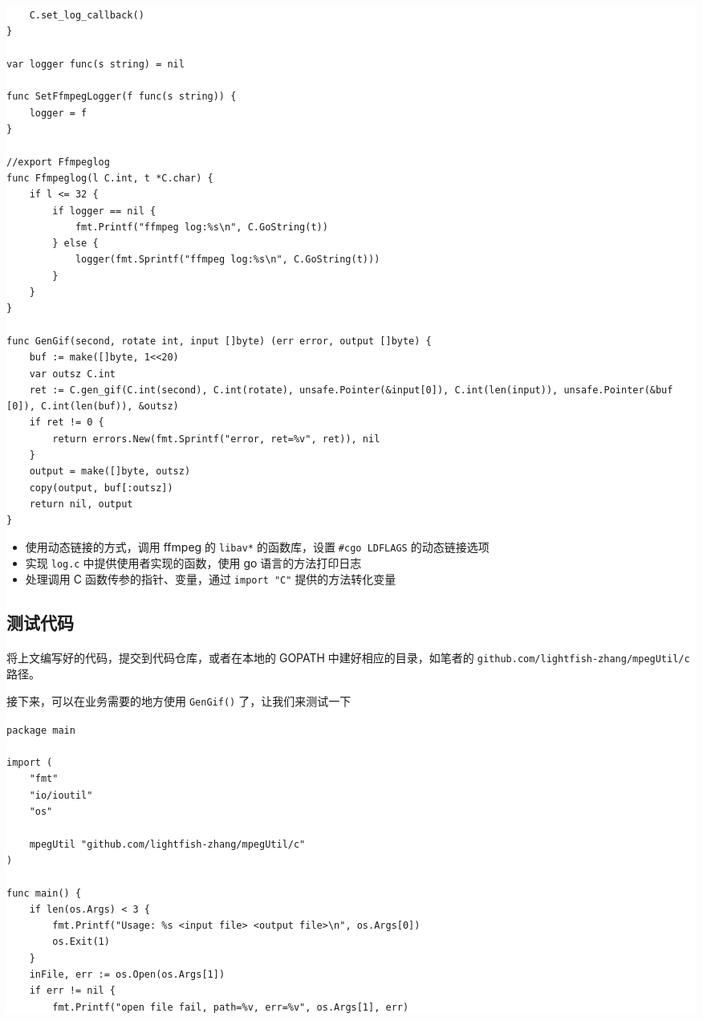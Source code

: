 ```golang
	C.set_log_callback()
}

var logger func(s string) = nil

func SetFfmpegLogger(f func(s string)) {
	logger = f
}

//export Ffmpeglog
func Ffmpeglog(l C.int, t *C.char) {
	if l <= 32 {
		if logger == nil {
			fmt.Printf("ffmpeg log:%s\n", C.GoString(t))
		} else {
			logger(fmt.Sprintf("ffmpeg log:%s\n", C.GoString(t)))
		}
	}
}

func GenGif(second, rotate int, input []byte) (err error, output []byte) {
	buf := make([]byte, 1<<20)
	var outsz C.int
	ret := C.gen_gif(C.int(second), C.int(rotate), unsafe.Pointer(&input[0]), C.int(len(input)), unsafe.Pointer(&buf[0]), C.int(len(buf)), &outsz)
	if ret != 0 {
		return errors.New(fmt.Sprintf("error, ret=%v", ret)), nil
	}
	output = make([]byte, outsz)
	copy(output, buf[:outsz])
	return nil, output
}

```

- 使用动态链接的方式，调用 ffmpeg 的 `libav*` 的函数库，设置 `#cgo LDFLAGS` 的动态链接选项
- 实现 `log.c` 中提供使用者实现的函数，使用 go 语言的方法打印日志
- 处理调用 C 函数传参的指针、变量，通过 `import "C"` 提供的方法转化变量

## 测试代码

将上文编写好的代码，提交到代码仓库，或者在本地的 GOPATH 中建好相应的目录，如笔者的 `github.com/lightfish-zhang/mpegUtil/c` 路径。

接下来，可以在业务需要的地方使用 `GenGif()` 了，让我们来测试一下


```golang
package main

import (
	"fmt"
	"io/ioutil"
	"os"

	mpegUtil "github.com/lightfish-zhang/mpegUtil/c"
)

func main() {
	if len(os.Args) < 3 {
		fmt.Printf("Usage: %s <input file> <output file>\n", os.Args[0])
		os.Exit(1)
	}
	inFile, err := os.Open(os.Args[1])
	if err != nil {
		fmt.Printf("open file fail, path=%v, err=%v", os.Args[1], err)
```